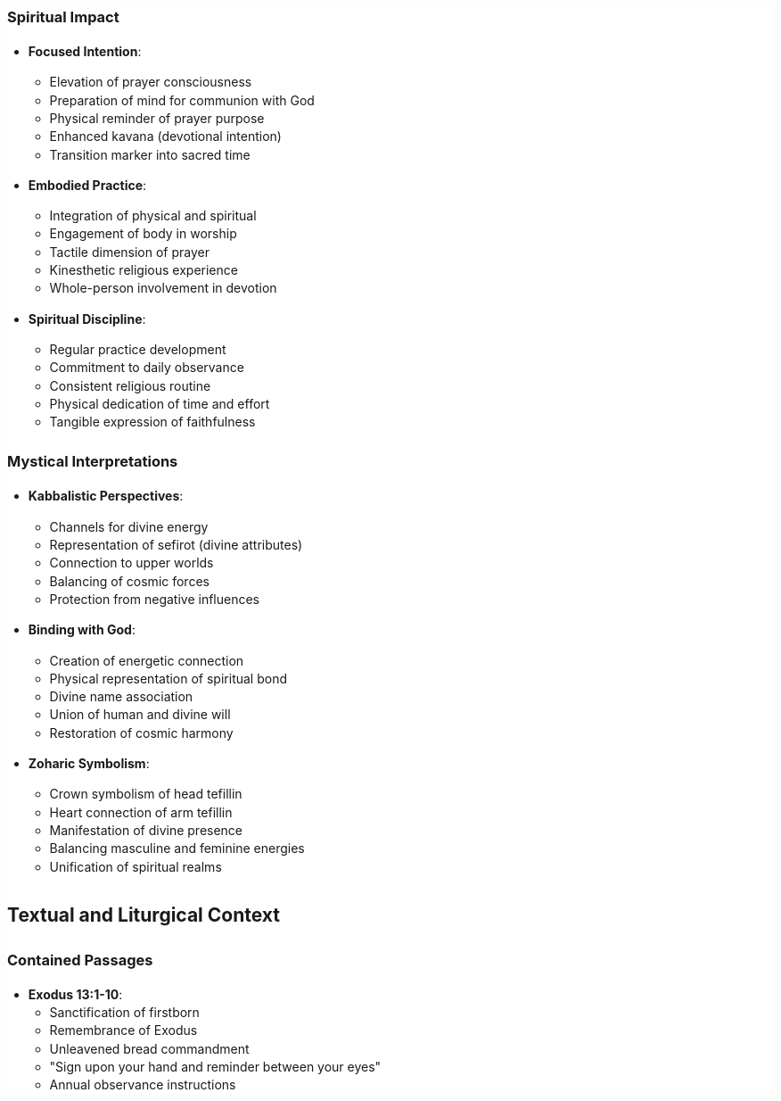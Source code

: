 ### Spiritual Impact

- **Focused Intention**:
  - Elevation of prayer consciousness
  - Preparation of mind for communion with God
  - Physical reminder of prayer purpose
  - Enhanced kavana (devotional intention)
  - Transition marker into sacred time

- **Embodied Practice**:
  - Integration of physical and spiritual
  - Engagement of body in worship
  - Tactile dimension of prayer
  - Kinesthetic religious experience
  - Whole-person involvement in devotion

- **Spiritual Discipline**:
  - Regular practice development
  - Commitment to daily observance
  - Consistent religious routine
  - Physical dedication of time and effort
  - Tangible expression of faithfulness

### Mystical Interpretations

- **Kabbalistic Perspectives**:
  - Channels for divine energy
  - Representation of sefirot (divine attributes)
  - Connection to upper worlds
  - Balancing of cosmic forces
  - Protection from negative influences

- **Binding with God**:
  - Creation of energetic connection
  - Physical representation of spiritual bond
  - Divine name association
  - Union of human and divine will
  - Restoration of cosmic harmony

- **Zoharic Symbolism**:
  - Crown symbolism of head tefillin
  - Heart connection of arm tefillin
  - Manifestation of divine presence
  - Balancing masculine and feminine energies
  - Unification of spiritual realms

## Textual and Liturgical Context

### Contained Passages

- **Exodus 13:1-10**:
  - Sanctification of firstborn
  - Remembrance of Exodus
  - Unleavened bread commandment
  - "Sign upon your hand and reminder between your eyes"
  - Annual observance instructions
